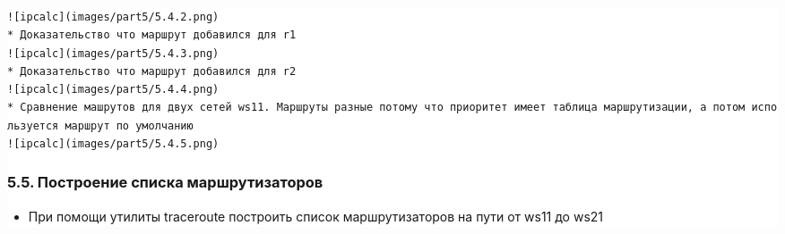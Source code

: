     ![ipcalc](images/part5/5.4.2.png)
    * Доказательство что маршрут добавился для r1 
    ![ipcalc](images/part5/5.4.3.png)
    * Доказательство что маршрут добавился для r2
    ![ipcalc](images/part5/5.4.4.png)
    * Сравнение машрутов для двух сетей ws11. Маршруты разные потому что приоритет имеет таблица маршрутизации, а потом используется маршрут по умолчанию
    ![ipcalc](images/part5/5.4.5.png)
### 5.5. Построение списка маршрутизаторов
* При помощи утилиты traceroute построить список маршрутизаторов на пути от ws11 до ws21